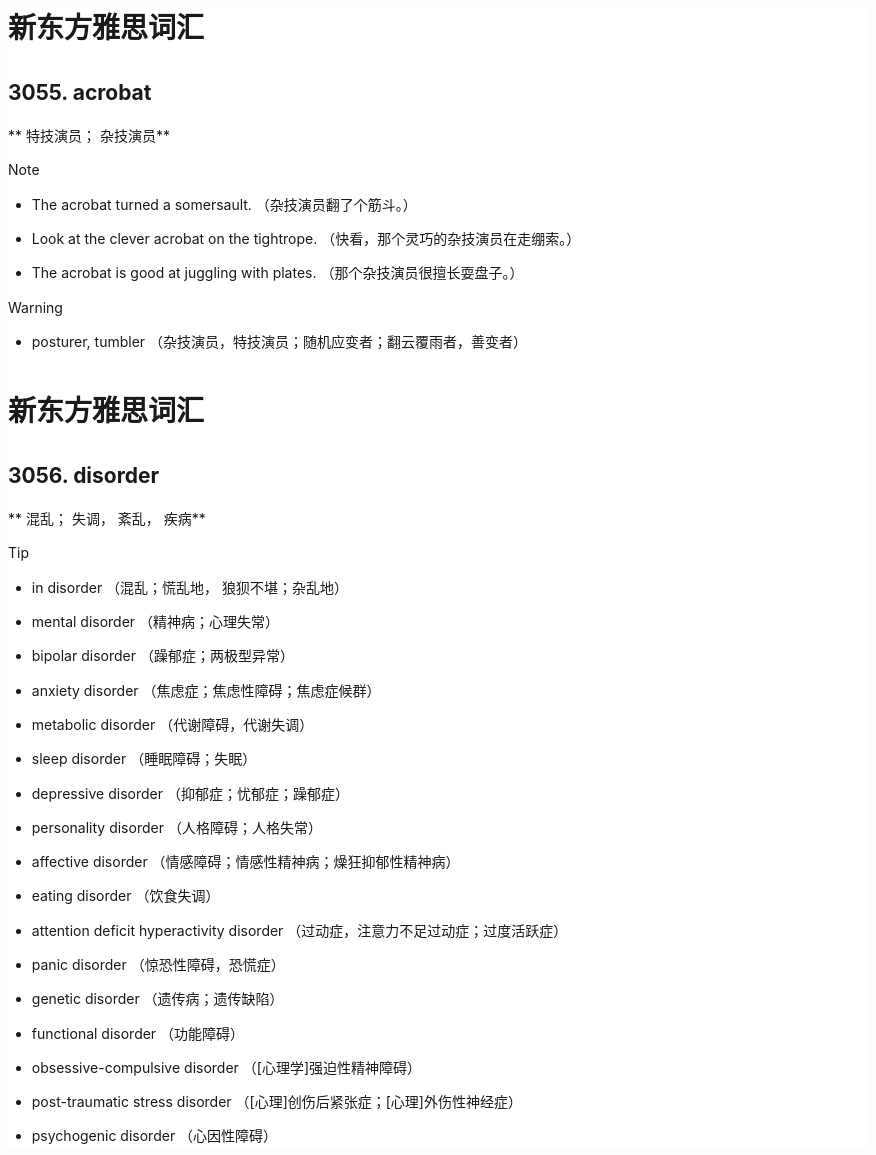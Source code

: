 # 新东方雅思词汇

## 3055. acrobat

** 特技演员； 杂技演员**

> [!NOTE]
>
> - The acrobat turned a somersault. （杂技演员翻了个筋斗。）
>
> - Look at the clever acrobat on the tightrope. （快看，那个灵巧的杂技演员在走绷索。）
>
> - The acrobat is good at juggling with plates. （那个杂技演员很擅长耍盘子。）
>

> [!WARNING]
>
> - posturer, tumbler （杂技演员，特技演员；随机应变者；翻云覆雨者，善变者）
>

# 新东方雅思词汇

## 3056. disorder

** 混乱； 失调， 紊乱， 疾病**

> [!TIP]
>
> - in disorder （混乱；慌乱地， 狼狈不堪；杂乱地）
>
> - mental disorder （精神病；心理失常）
>
> - bipolar disorder （躁郁症；两极型异常）
>
> - anxiety disorder （焦虑症；焦虑性障碍；焦虑症候群）
>
> - metabolic disorder （代谢障碍，代谢失调）
>
> - sleep disorder （睡眠障碍；失眠）
>
> - depressive disorder （抑郁症；忧郁症；躁郁症）
>
> - personality disorder （人格障碍；人格失常）
>
> - affective disorder （情感障碍；情感性精神病；燥狂抑郁性精神病）
>
> - eating disorder （饮食失调）
>
> - attention deficit hyperactivity disorder （过动症，注意力不足过动症；过度活跃症）
>
> - panic disorder （惊恐性障碍，恐慌症）
>
> - genetic disorder （遗传病；遗传缺陷）
>
> - functional disorder （功能障碍）
>
> - obsessive-compulsive disorder （[心理学]强迫性精神障碍）
>
> - post-traumatic stress disorder （[心理]创伤后紧张症；[心理]外伤性神经症）
>
> - psychogenic disorder （心因性障碍）
>